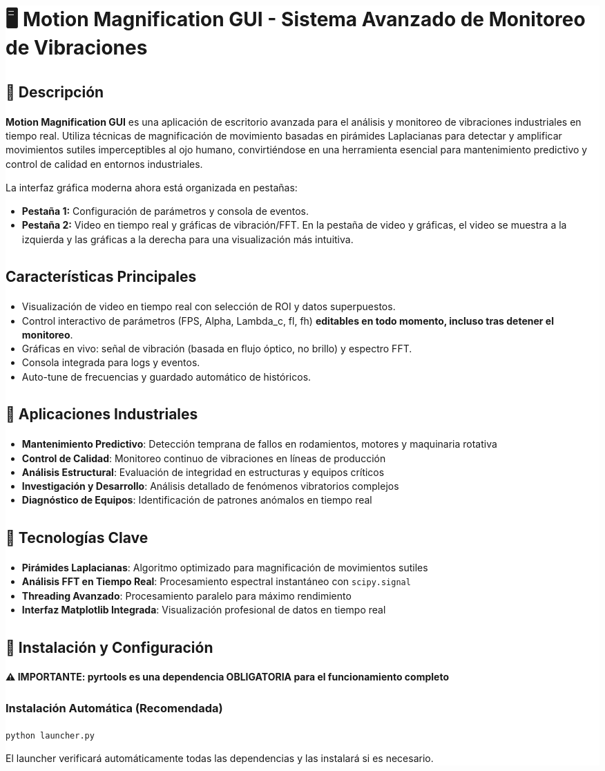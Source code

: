 
# 🖥️ Motion Magnification GUI - Sistema Avanzado de Monitoreo de Vibraciones

## 📖 Descripción

**Motion Magnification GUI** es una aplicación de escritorio avanzada para el análisis y monitoreo de vibraciones industriales en tiempo real. Utiliza técnicas de magnificación de movimiento basadas en pirámides Laplacianas para detectar y amplificar movimientos sutiles imperceptibles al ojo humano, convirtiéndose en una herramienta esencial para mantenimiento predictivo y control de calidad en entornos industriales.

La interfaz gráfica moderna ahora está organizada en pestañas:
- **Pestaña 1:** Configuración de parámetros y consola de eventos.
- **Pestaña 2:** Video en tiempo real y gráficas de vibración/FFT.
En la pestaña de video y gráficas, el video se muestra a la izquierda y las gráficas a la derecha para una visualización más intuitiva.

## Características Principales

- Visualización de video en tiempo real con selección de ROI y datos superpuestos.
- Control interactivo de parámetros (FPS, Alpha, Lambda_c, fl, fh) **editables en todo momento, incluso tras detener el monitoreo**.
- Gráficas en vivo: señal de vibración (basada en flujo óptico, no brillo) y espectro FFT.
- Consola integrada para logs y eventos.
- Auto-tune de frecuencias y guardado automático de históricos.


## 🎯 **Aplicaciones Industriales**

- **Mantenimiento Predictivo**: Detección temprana de fallos en rodamientos, motores y maquinaria rotativa
- **Control de Calidad**: Monitoreo continuo de vibraciones en líneas de producción
- **Análisis Estructural**: Evaluación de integridad en estructuras y equipos críticos
- **Investigación y Desarrollo**: Análisis detallado de fenómenos vibratorios complejos
- **Diagnóstico de Equipos**: Identificación de patrones anómalos en tiempo real

## 🔧 **Tecnologías Clave**

- **Pirámides Laplacianas**: Algoritmo optimizado para magnificación de movimientos sutiles
- **Análisis FFT en Tiempo Real**: Procesamiento espectral instantáneo con `scipy.signal`
- **Threading Avanzado**: Procesamiento paralelo para máximo rendimiento
- **Interfaz Matplotlib Integrada**: Visualización profesional de datos en tiempo real

## 🚀 **Instalación y Configuración**

**⚠️ IMPORTANTE: pyrtools es una dependencia OBLIGATORIA para el funcionamiento completo**

### Instalación Automática (Recomendada)
```bash
python launcher.py
```
El launcher verificará automáticamente todas las dependencias y las instalará si es necesario.
